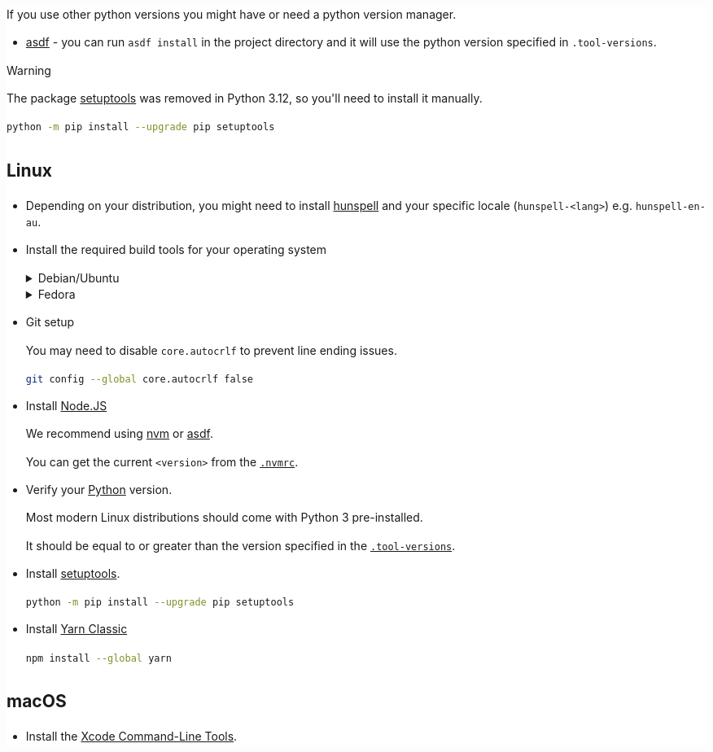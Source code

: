 If you use other python versions you might have or need a python version manager.

- [asdf](https://asdf-vm.com/) - you can run `asdf install` in the project directory and it will use the python version specified in `.tool-versions`.

> [!WARNING]
> The package [setuptools](https://pypi.org/project/setuptools/) was removed in Python 3.12, so you'll need to install it manually.

```sh
python -m pip install --upgrade pip setuptools
```

## Linux

- Depending on your distribution, you might need to install [hunspell](https://github.com/hunspell/hunspell) and your specific locale (`hunspell-<lang>`) e.g. `hunspell-en-au`.

- Install the required build tools for your operating system

  <details><summary>Debian/Ubuntu</summary></details>

  <details><summary>Fedora</summary></details>

- Git setup

  You may need to disable `core.autocrlf` to prevent line ending issues.

  ```sh
  git config --global core.autocrlf false
  ```

- Install [Node.JS](https://nodejs.org/en/download/)

  We recommend using [nvm](https://github.com/nvm-sh/nvm) or [asdf](https://asdf-vm.com/).

  You can get the current `<version>` from the [`.nvmrc`](.nvmrc).

- Verify your [Python](https://www.python.org/downloads/) version.

  Most modern Linux distributions should come with Python 3 pre-installed.

  It should be equal to or greater than the version specified in the [`.tool-versions`](.tool-versions).

- Install [setuptools](https://pypi.org/project/setuptools/).

  ```sh
  python -m pip install --upgrade pip setuptools
  ```

- Install [Yarn Classic](https://classic.yarnpkg.com/en/docs/install/#mac-stable)

  ```sh
  npm install --global yarn
  ```

## macOS

- Install the [Xcode Command-Line Tools](http://osxdaily.com/2014/02/12/install-command-line-tools-mac-os-x/).
